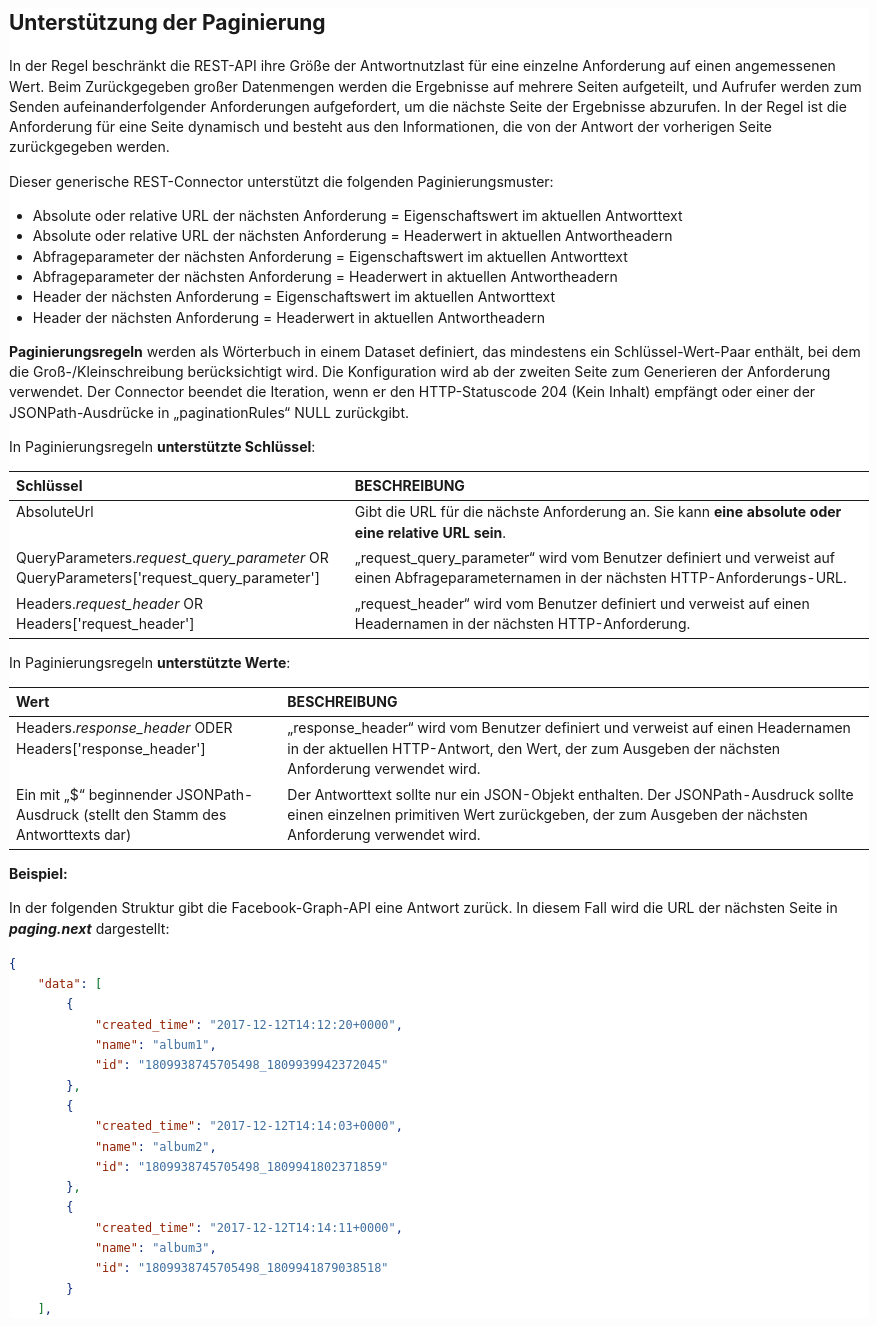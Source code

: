 ## <a name="pagination-support"></a>Unterstützung der Paginierung

In der Regel beschränkt die REST-API ihre Größe der Antwortnutzlast für eine einzelne Anforderung auf einen angemessenen Wert. Beim Zurückgegeben großer Datenmengen werden die Ergebnisse auf mehrere Seiten aufgeteilt, und Aufrufer werden zum Senden aufeinanderfolgender Anforderungen aufgefordert, um die nächste Seite der Ergebnisse abzurufen. In der Regel ist die Anforderung für eine Seite dynamisch und besteht aus den Informationen, die von der Antwort der vorherigen Seite zurückgegeben werden.

Dieser generische REST-Connector unterstützt die folgenden Paginierungsmuster: 

* Absolute oder relative URL der nächsten Anforderung = Eigenschaftswert im aktuellen Antworttext
* Absolute oder relative URL der nächsten Anforderung = Headerwert in aktuellen Antwortheadern
* Abfrageparameter der nächsten Anforderung = Eigenschaftswert im aktuellen Antworttext
* Abfrageparameter der nächsten Anforderung = Headerwert in aktuellen Antwortheadern
* Header der nächsten Anforderung = Eigenschaftswert im aktuellen Antworttext
* Header der nächsten Anforderung = Headerwert in aktuellen Antwortheadern

**Paginierungsregeln** werden als Wörterbuch in einem Dataset definiert, das mindestens ein Schlüssel-Wert-Paar enthält, bei dem die Groß-/Kleinschreibung berücksichtigt wird. Die Konfiguration wird ab der zweiten Seite zum Generieren der Anforderung verwendet. Der Connector beendet die Iteration, wenn er den HTTP-Statuscode 204 (Kein Inhalt) empfängt oder einer der JSONPath-Ausdrücke in „paginationRules“ NULL zurückgibt.

In Paginierungsregeln **unterstützte Schlüssel**:

| Schlüssel | BESCHREIBUNG |
|:--- |:--- |
| AbsoluteUrl | Gibt die URL für die nächste Anforderung an. Sie kann **eine absolute oder eine relative URL sein**. |
| QueryParameters.*request_query_parameter* OR QueryParameters['request_query_parameter'] | „request_query_parameter“ wird vom Benutzer definiert und verweist auf einen Abfrageparameternamen in der nächsten HTTP-Anforderungs-URL. |
| Headers.*request_header* OR Headers['request_header'] | „request_header“ wird vom Benutzer definiert und verweist auf einen Headernamen in der nächsten HTTP-Anforderung. |

In Paginierungsregeln **unterstützte Werte**:

| Wert | BESCHREIBUNG |
|:--- |:--- |
| Headers.*response_header* ODER Headers['response_header'] | „response_header“ wird vom Benutzer definiert und verweist auf einen Headernamen in der aktuellen HTTP-Antwort, den Wert, der zum Ausgeben der nächsten Anforderung verwendet wird. |
| Ein mit „$“ beginnender JSONPath-Ausdruck (stellt den Stamm des Antworttexts dar) | Der Antworttext sollte nur ein JSON-Objekt enthalten. Der JSONPath-Ausdruck sollte einen einzelnen primitiven Wert zurückgeben, der zum Ausgeben der nächsten Anforderung verwendet wird. |

**Beispiel:**

In der folgenden Struktur gibt die Facebook-Graph-API eine Antwort zurück. In diesem Fall wird die URL der nächsten Seite in ***paging.next*** dargestellt:

```json
{
    "data": [
        {
            "created_time": "2017-12-12T14:12:20+0000",
            "name": "album1",
            "id": "1809938745705498_1809939942372045"
        },
        {
            "created_time": "2017-12-12T14:14:03+0000",
            "name": "album2",
            "id": "1809938745705498_1809941802371859"
        },
        {
            "created_time": "2017-12-12T14:14:11+0000",
            "name": "album3",
            "id": "1809938745705498_1809941879038518"
        }
    ],
```